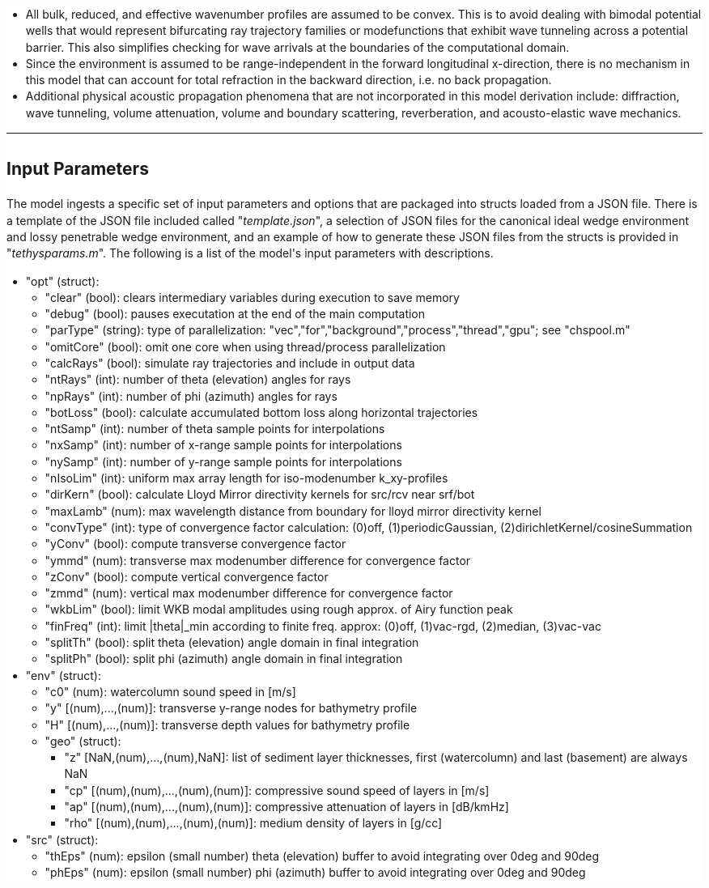   - All bulk, reduced, and effective wavenumber profiles are assumed to be convex. This is to avoid dealing with bimodal potential wells that would represent bifurcating ray trajectory families or modefunctions that exhibit wave tunneling across a potential barrier.  This also simplifies checking for wave arrivals at the boundaries of the computational domain.
  - Since the environment is assumed to be range-independent in the forward longitudinal x-direction, there is no mechanism in this model that can account for total refraction in the backward direction, i.e. no back propagation.
  - Additional physical acoustic propagation phenomena that are not incorporated in this model derivation include: diffraction, wave tunneling, volume attenuation, volume and boundary scattering, reverberation, and acousto-elastic wave mechanics.

---

## Input Parameters

The model ingests a specific set of input parameters and options that are packaged into structs loaded from a JSON file.  There is a template of the JSON file included called "*template.json*", a selection of JSON files for the canonical ideal wedge environment and lossy penetrable wedge environment, and an example of how to generate these JSON files from the structs is provided in "*tethysparams.m*".  The following is a list of the model's input parameters with descriptions.

- "opt" (struct):
  - "clear" (bool):  clears intermediary variables during execution to save memory
  - "debug" (bool):  pauses executation at the end of the main computation
  - "parType" (string):  type of parallelization: "vec","for","background","process","thread","gpu"; see "chspool.m"
  - "omitCore" (bool):  omit one core when using thread/process parallelization
  - "calcRays" (bool):  simulate ray trajectories and include in output data
  - "ntRays" (int):  number of theta (elevation) angles for rays
  - "npRays" (int):  number of phi (azimuth) angles for rays
  - "botLoss" (bool):  calculate accumulated bottom loss along horizontal trajectories
  - "ntSamp" (int):  number of theta sample points for interpolations
  - "nxSamp" (int):  number of x-range sample points for interpolations
  - "nySamp" (int):  number of y-range sample points for interpolations
  - "nIsoLim" (int):  uniform max array length for iso-modenumber k_xy-profiles
  - "dirKern" (bool):  calculate Lloyd Mirror directivity kernels for src/rcv near srf/bot
  - "maxLamb" (num):  max wavelength distance from boundary for lloyd mirror directivity kernel
  - "convType" (int):  type of convergence factor calculation: (0)off, (1)periodicGaussian, (2)dirichletKernel/cosineSummation
  - "yConv" (bool):  compute transverse convergence factor
  - "ymmd" (num):  transverse max modenumber difference for convergence factor
  - "zConv" (bool):  compute vertical convergence factor
  - "zmmd" (num):  vertical max modenumber difference for convergence factor
  - "wkbLim" (bool):  limit WKB modal amplitudes using rough approx. of Airy function peak
  - "finFreq" (int):  limit |theta|_min according to finite freq. approx: (0)off, (1)vac-rgd, (2)median, (3)vac-vac
  - "splitTh" (bool):  split theta (elevation) angle domain in final integration
  - "splitPh" (bool):  split phi (azimuth) angle domain in final integration
- "env" (struct):
  - "c0" (num):  watercolumn sound speed in [m/s]
  - "y" [(num),...,(num)]:  transverse y-range nodes for bathymetry profile
  - "H" [(num),...,(num)]:  transverse depth values for bathymetry profile
  - "geo" (struct):
    - "z" [NaN,(num),...,(num),NaN]: list of sediment layer thicknesses, first (watercolumn) and last (basement) are always NaN
    - "cp" [(num),(num),...,(num),(num)]:  compressive sound speed of layers in [m/s]
    - "ap" [(num),(num),...,(num),(num)]:  compressive attenuation of layers in [dB/kmHz]
    - "rho" [(num),(num),...,(num),(num)]:  medium density of layers in [g/cc]
- "src" (struct):
  - "thEps" (num):  epsilon (small number) theta (elevation) buffer to avoid integrating over 0deg and 90deg
  - "phEps" (num):  epsilon (small number) phi (azimuth) buffer to avoid integrating over 0deg and 90deg